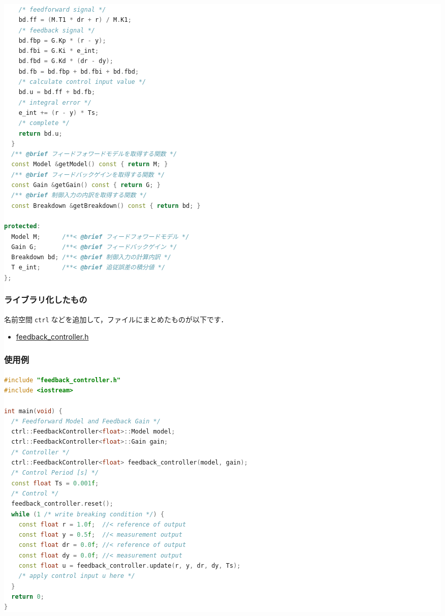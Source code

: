 ```cpp
    /* feedforward signal */
    bd.ff = (M.T1 * dr + r) / M.K1;
    /* feedback signal */
    bd.fbp = G.Kp * (r - y);
    bd.fbi = G.Ki * e_int;
    bd.fbd = G.Kd * (dr - dy);
    bd.fb = bd.fbp + bd.fbi + bd.fbd;
    /* calculate control input value */
    bd.u = bd.ff + bd.fb;
    /* integral error */
    e_int += (r - y) * Ts;
    /* complete */
    return bd.u;
  }
  /** @brief フィードフォワードモデルを取得する関数 */
  const Model &getModel() const { return M; }
  /** @brief フィードバックゲインを取得する関数 */
  const Gain &getGain() const { return G; }
  /** @brief 制御入力の内訳を取得する関数 */
  const Breakdown &getBreakdown() const { return bd; }

protected:
  Model M;      /**< @brief フィードフォワードモデル */
  Gain G;       /**< @brief フィードバックゲイン */
  Breakdown bd; /**< @brief 制御入力の計算内訳 */
  T e_int;      /**< @brief 追従誤差の積分値 */
};
```

### ライブラリ化したもの

名前空間 `ctrl` などを追加して，ファイルにまとめたものが以下です．

- [feedback_controller.h](feedback_controller.h)

### 使用例

```cpp
#include "feedback_controller.h"
#include <iostream>

int main(void) {
  /* Feedforward Model and Feedback Gain */
  ctrl::FeedbackController<float>::Model model;
  ctrl::FeedbackController<float>::Gain gain;
  /* Controller */
  ctrl::FeedbackController<float> feedback_controller(model, gain);
  /* Control Period [s] */
  const float Ts = 0.001f;
  /* Control */
  feedback_controller.reset();
  while (1 /* write breaking condition */) {
    const float r = 1.0f;  //< reference of output
    const float y = 0.5f;  //< measurement output
    const float dr = 0.0f; //< reference of output
    const float dy = 0.0f; //< measurement output
    const float u = feedback_controller.update(r, y, dr, dy, Ts);
    /* apply control input u here */
  }
  return 0;
}
```
